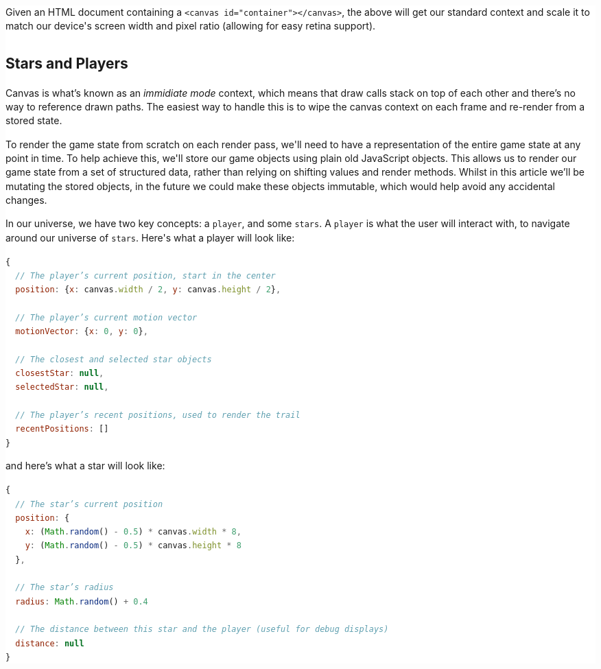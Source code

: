 Given an HTML document containing a `<canvas id="container"></canvas>`, the above will get our standard context and scale it to match our device's screen width and pixel ratio (allowing for easy retina support).

## Stars and Players
Canvas is what’s known as an *immidiate mode* context, which means that draw calls stack on top of each other and there’s no way to reference drawn paths. The easiest way to handle this is to wipe the canvas context on each frame and re-render from a stored state.

To render the game state from scratch on each render pass, we'll need to have a representation of the entire game state at any point in time. To help achieve this, we'll store our game objects using plain old JavaScript objects. This allows us to render our game state from a set of structured data, rather than relying on shifting values and render methods. Whilst in this article we’ll be mutating the stored objects, in the future we could make these objects immutable, which would help avoid any accidental changes.

In our universe, we have two key concepts: a `player`, and some `stars`. A `player` is what the user will interact with, to navigate around our universe of `stars`. Here's what a player will look like:

```js
{
  // The player’s current position, start in the center
  position: {x: canvas.width / 2, y: canvas.height / 2},

  // The player’s current motion vector
  motionVector: {x: 0, y: 0},

  // The closest and selected star objects
  closestStar: null,
  selectedStar: null,

  // The player’s recent positions, used to render the trail
  recentPositions: []
}
```

and here’s what a star will look like:

```js
{
  // The star’s current position
  position: {
    x: (Math.random() - 0.5) * canvas.width * 8,
    y: (Math.random() - 0.5) * canvas.height * 8
  },
 
  // The star’s radius
  radius: Math.random() + 0.4

  // The distance between this star and the player (useful for debug displays)
  distance: null
}
```
